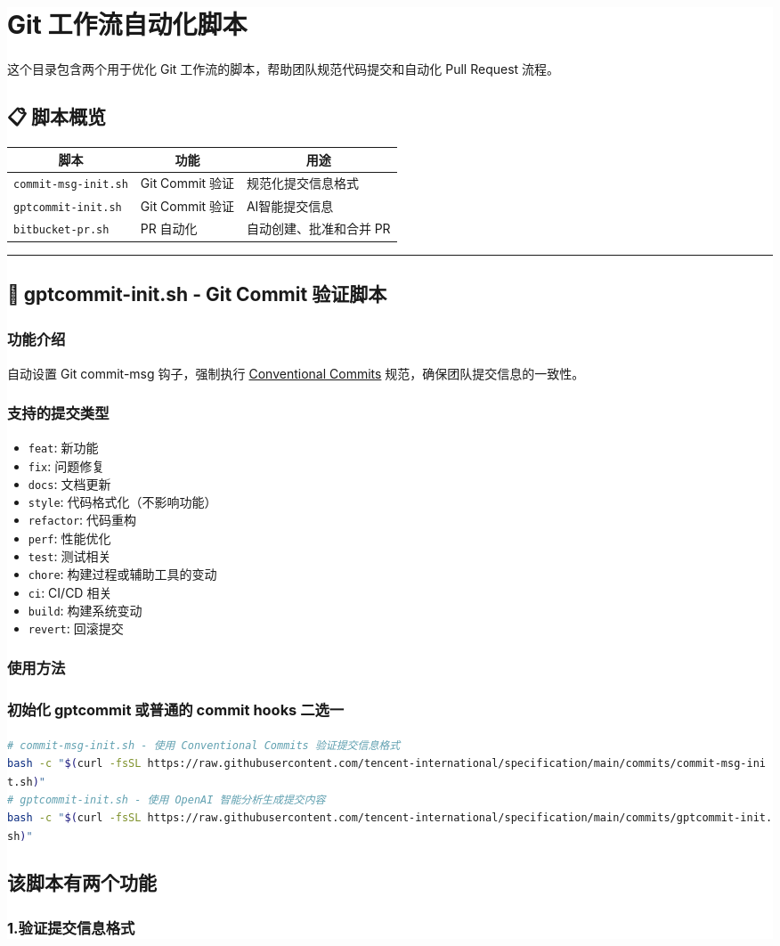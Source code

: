 # Git 工作流自动化脚本

这个目录包含两个用于优化 Git 工作流的脚本，帮助团队规范代码提交和自动化 Pull Request 流程。

## 📋 脚本概览

| 脚本 | 功能 | 用途            |
|------|------|---------------|
| `commit-msg-init.sh` | Git Commit 验证 | 规范化提交信息格式     |
| `gptcommit-init.sh` | Git Commit 验证 | AI智能提交信息          |
| `bitbucket-pr.sh` | PR 自动化 | 自动创建、批准和合并 PR |

---

## 🔧 gptcommit-init.sh - Git Commit 验证脚本

### 功能介绍

自动设置 Git commit-msg 钩子，强制执行 [Conventional Commits](https://www.conventionalcommits.org/) 规范，确保团队提交信息的一致性。

### 支持的提交类型

- `feat`: 新功能
- `fix`: 问题修复
- `docs`: 文档更新
- `style`: 代码格式化（不影响功能）
- `refactor`: 代码重构
- `perf`: 性能优化
- `test`: 测试相关
- `chore`: 构建过程或辅助工具的变动
- `ci`: CI/CD 相关
- `build`: 构建系统变动
- `revert`: 回滚提交

### 使用方法

### 初始化 gptcommit 或普通的 commit hooks 二选一
```bash
# commit-msg-init.sh - 使用 Conventional Commits 验证提交信息格式
bash -c "$(curl -fsSL https://raw.githubusercontent.com/tencent-international/specification/main/commits/commit-msg-init.sh)"
# gptcommit-init.sh - 使用 OpenAI 智能分析生成提交内容
bash -c "$(curl -fsSL https://raw.githubusercontent.com/tencent-international/specification/main/commits/gptcommit-init.sh)"
```

## 该脚本有两个功能
### 1.验证提交信息格式
